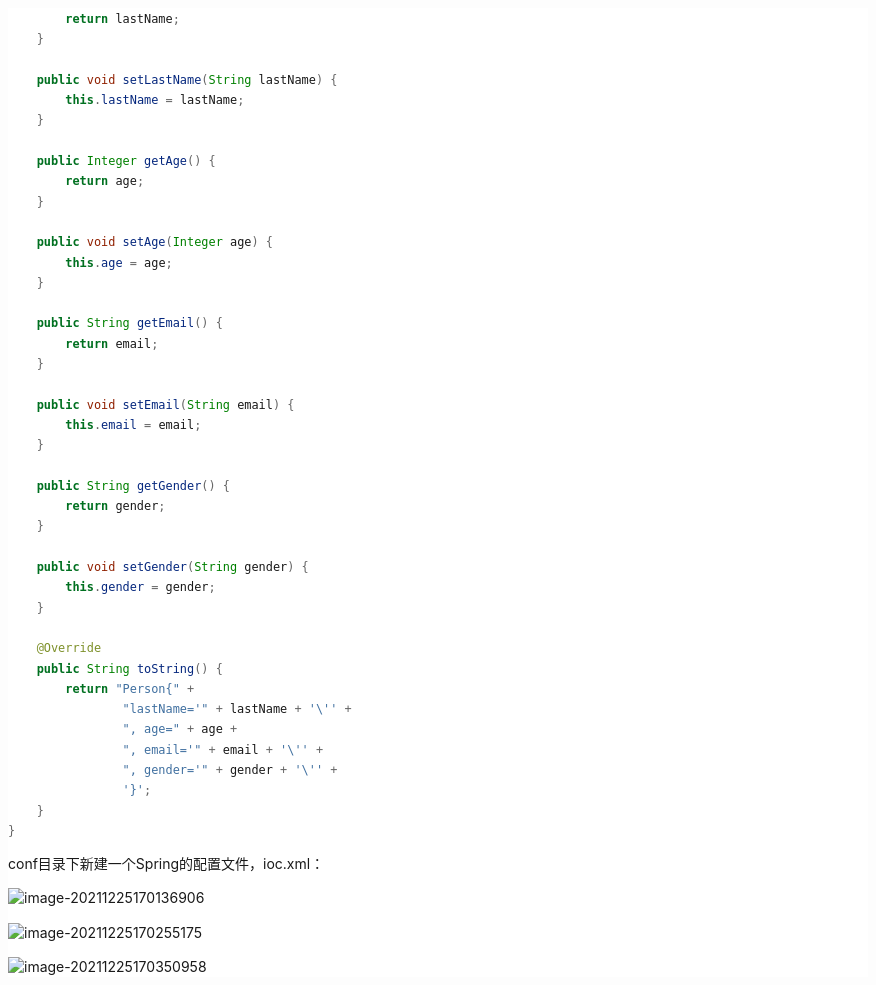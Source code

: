 ```java
        return lastName;
    }

    public void setLastName(String lastName) {
        this.lastName = lastName;
    }

    public Integer getAge() {
        return age;
    }

    public void setAge(Integer age) {
        this.age = age;
    }

    public String getEmail() {
        return email;
    }

    public void setEmail(String email) {
        this.email = email;
    }

    public String getGender() {
        return gender;
    }

    public void setGender(String gender) {
        this.gender = gender;
    }

    @Override
    public String toString() {
        return "Person{" +
                "lastName='" + lastName + '\'' +
                ", age=" + age +
                ", email='" + email + '\'' +
                ", gender='" + gender + '\'' +
                '}';
    }
}

```

conf目录下新建一个Spring的配置文件，ioc.xml：

![image-20211225170136906](https://raw.githubusercontent.com/PengZong888/tuchuang/main/img/image-20211225170136906.png)

![image-20211225170255175](https://raw.githubusercontent.com/PengZong888/tuchuang/main/img/image-20211225170255175.png)

![image-20211225170350958](https://raw.githubusercontent.com/PengZong888/tuchuang/main/img/image-20211225170350958.png)
